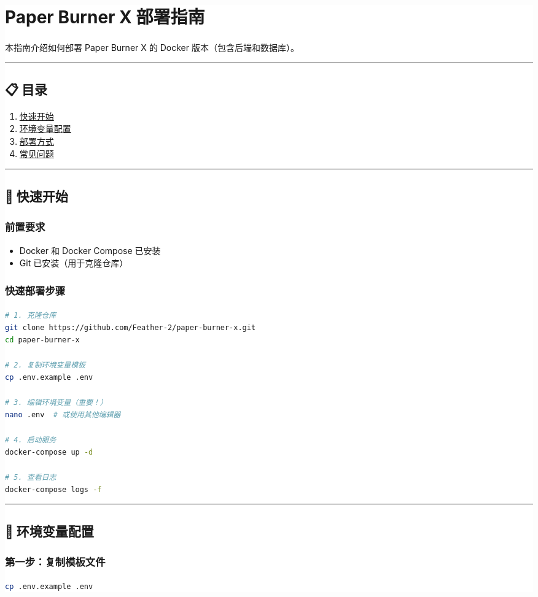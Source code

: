 # Paper Burner X 部署指南

本指南介绍如何部署 Paper Burner X 的 Docker 版本（包含后端和数据库）。

---

## 📋 目录

1. [快速开始](#快速开始)
2. [环境变量配置](#环境变量配置)
3. [部署方式](#部署方式)
4. [常见问题](#常见问题)

---

## 🚀 快速开始

### 前置要求

- Docker 和 Docker Compose 已安装
- Git 已安装（用于克隆仓库）

### 快速部署步骤

```bash
# 1. 克隆仓库
git clone https://github.com/Feather-2/paper-burner-x.git
cd paper-burner-x

# 2. 复制环境变量模板
cp .env.example .env

# 3. 编辑环境变量（重要！）
nano .env  # 或使用其他编辑器

# 4. 启动服务
docker-compose up -d

# 5. 查看日志
docker-compose logs -f
```

---

## 🔧 环境变量配置

### 第一步：复制模板文件

```bash
cp .env.example .env
```
